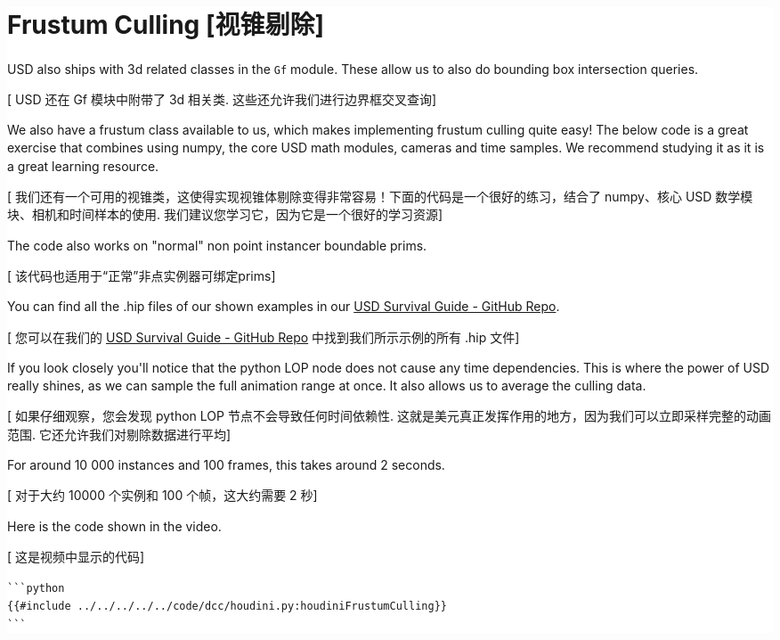 # Frustum Culling [视锥剔除]
USD also ships with 3d related classes in the `Gf` module. These allow us to also do bounding box intersection queries.

[ USD 还在 Gf 模块中附带了 3d 相关类. 这些还允许我们进行边界框交叉查询]

We also have a frustum class available to us, which makes implementing frustum culling quite easy! The below code is a great exercise that combines using numpy, the core USD math modules, cameras and time samples. We recommend studying it as it is a great learning resource.

[ 我们还有一个可用的视锥类，这使得实现视锥体剔除变得非常容易！下面的代码是一个很好的练习，结合了 numpy、核心 USD 数学模块、相机和时间样本的使用. 我们建议您学习它，因为它是一个很好的学习资源]

The code also works on "normal" non point instancer boundable prims.

[ 该代码也适用于“正常”非点实例器可绑定prims]

You can find all the .hip files of our shown examples in our [USD Survival Guide - GitHub Repo](https://github.com/LucaScheller/VFX-UsdSurvivalGuide/tree/main/files/dcc/houdini).

[ 您可以在我们的 [USD Survival Guide - GitHub Repo](https://github.com/LucaScheller/VFX-UsdSurvivalGuide/tree/main/files/dcc/houdini) 中找到我们所示示例的所有 .hip 文件]

<video width="100%" height="100%" controls autoplay muted loop>
  <source src="./media/frustumCullingPointIInstancer.mp4" type="video/mp4" alt="Houdini Frustum Culling">
</video>

If you look closely you'll notice that the python LOP node does not cause any time dependencies. This is where the power of USD really shines, as we can sample the full animation range at once. It also allows us to average the culling data.

[ 如果仔细观察，您会发现 python LOP 节点不会导致任何时间依赖性. 这就是美元真正发挥作用的地方，因为我们可以立即采样完整的动画范围. 它还允许我们对剔除数据进行平均]

For around 10 000 instances and 100 frames, this takes around 2 seconds.

[ 对于大约 10000 个实例和 100 个帧，这大约需要 2 秒]

Here is the code shown in the video.

[ 这是视频中显示的代码]

~~~admonish tip title=""
```python
{{#include ../../../../../code/dcc/houdini.py:houdiniFrustumCulling}}
```
~~~